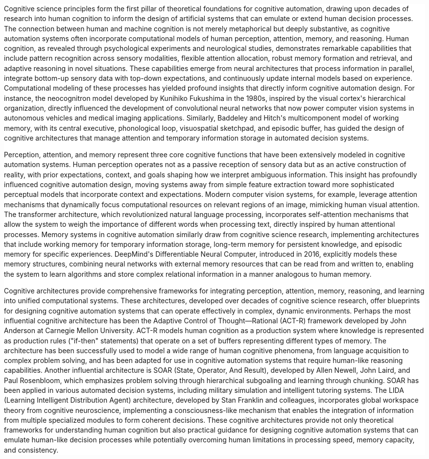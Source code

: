 Cognitive science principles form the first pillar of theoretical foundations for cognitive automation, drawing upon decades of research into human cognition to inform the design of artificial systems that can emulate or extend human decision processes. The connection between human and machine cognition is not merely metaphorical but deeply substantive, as cognitive automation systems often incorporate computational models of human perception, attention, memory, and reasoning. Human cognition, as revealed through psychological experiments and neurological studies, demonstrates remarkable capabilities that include pattern recognition across sensory modalities, flexible attention allocation, robust memory formation and retrieval, and adaptive reasoning in novel situations. These capabilities emerge from neural architectures that process information in parallel, integrate bottom-up sensory data with top-down expectations, and continuously update internal models based on experience. Computational modeling of these processes has yielded profound insights that directly inform cognitive automation design. For instance, the neocognitron model developed by Kunihiko Fukushima in the 1980s, inspired by the visual cortex's hierarchical organization, directly influenced the development of convolutional neural networks that now power computer vision systems in autonomous vehicles and medical imaging applications. Similarly, Baddeley and Hitch's multicomponent model of working memory, with its central executive, phonological loop, visuospatial sketchpad, and episodic buffer, has guided the design of cognitive architectures that manage attention and temporary information storage in automated decision systems.

Perception, attention, and memory represent three core cognitive functions that have been extensively modeled in cognitive automation systems. Human perception operates not as a passive reception of sensory data but as an active construction of reality, with prior expectations, context, and goals shaping how we interpret ambiguous information. This insight has profoundly influenced cognitive automation design, moving systems away from simple feature extraction toward more sophisticated perceptual models that incorporate context and expectations. Modern computer vision systems, for example, leverage attention mechanisms that dynamically focus computational resources on relevant regions of an image, mimicking human visual attention. The transformer architecture, which revolutionized natural language processing, incorporates self-attention mechanisms that allow the system to weigh the importance of different words when processing text, directly inspired by human attentional processes. Memory systems in cognitive automation similarly draw from cognitive science research, implementing architectures that include working memory for temporary information storage, long-term memory for persistent knowledge, and episodic memory for specific experiences. DeepMind's Differentiable Neural Computer, introduced in 2016, explicitly models these memory structures, combining neural networks with external memory resources that can be read from and written to, enabling the system to learn algorithms and store complex relational information in a manner analogous to human memory.

Cognitive architectures provide comprehensive frameworks for integrating perception, attention, memory, reasoning, and learning into unified computational systems. These architectures, developed over decades of cognitive science research, offer blueprints for designing cognitive automation systems that can operate effectively in complex, dynamic environments. Perhaps the most influential cognitive architecture has been the Adaptive Control of Thought—Rational (ACT-R) framework developed by John Anderson at Carnegie Mellon University. ACT-R models human cognition as a production system where knowledge is represented as production rules ("if-then" statements) that operate on a set of buffers representing different types of memory. The architecture has been successfully used to model a wide range of human cognitive phenomena, from language acquisition to complex problem solving, and has been adapted for use in cognitive automation systems that require human-like reasoning capabilities. Another influential architecture is SOAR (State, Operator, And Result), developed by Allen Newell, John Laird, and Paul Rosenbloom, which emphasizes problem solving through hierarchical subgoaling and learning through chunking. SOAR has been applied in various automated decision systems, including military simulation and intelligent tutoring systems. The LIDA (Learning Intelligent Distribution Agent) architecture, developed by Stan Franklin and colleagues, incorporates global workspace theory from cognitive neuroscience, implementing a consciousness-like mechanism that enables the integration of information from multiple specialized modules to form coherent decisions. These cognitive architectures provide not only theoretical frameworks for understanding human cognition but also practical guidance for designing cognitive automation systems that can emulate human-like decision processes while potentially overcoming human limitations in processing speed, memory capacity, and consistency.
